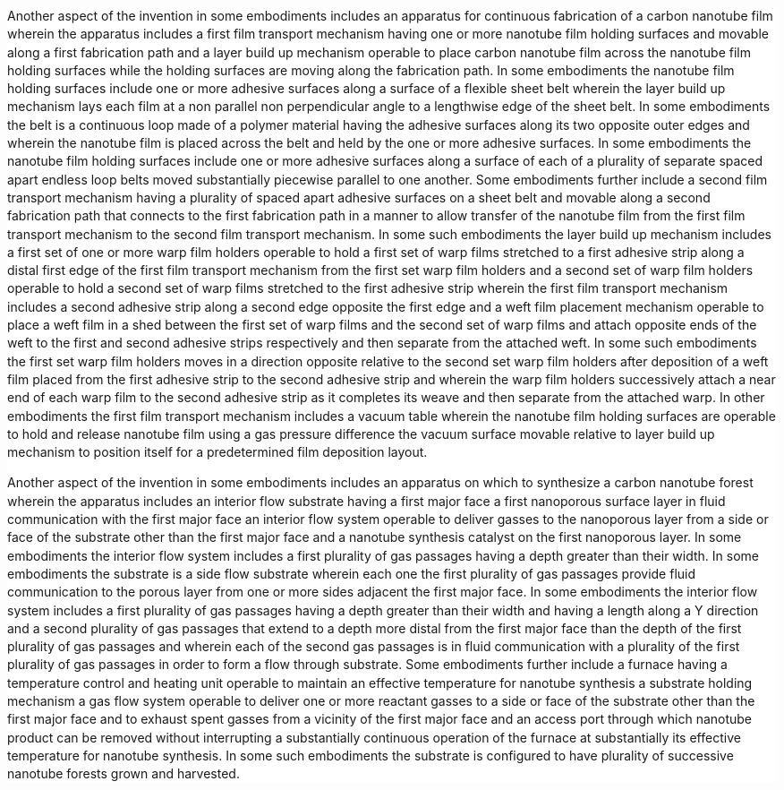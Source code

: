 Another aspect of the invention in some embodiments includes an apparatus for continuous fabrication of a carbon nanotube film wherein the apparatus includes a first film transport mechanism having one or more nanotube film holding surfaces and movable along a first fabrication path and a layer build up mechanism operable to place carbon nanotube film across the nanotube film holding surfaces while the holding surfaces are moving along the fabrication path. In some embodiments the nanotube film holding surfaces include one or more adhesive surfaces along a surface of a flexible sheet belt wherein the layer build up mechanism lays each film at a non parallel non perpendicular angle to a lengthwise edge of the sheet belt. In some embodiments the belt is a continuous loop made of a polymer material having the adhesive surfaces along its two opposite outer edges and wherein the nanotube film is placed across the belt and held by the one or more adhesive surfaces. In some embodiments the nanotube film holding surfaces include one or more adhesive surfaces along a surface of each of a plurality of separate spaced apart endless loop belts moved substantially piecewise parallel to one another. Some embodiments further include a second film transport mechanism having a plurality of spaced apart adhesive surfaces on a sheet belt and movable along a second fabrication path that connects to the first fabrication path in a manner to allow transfer of the nanotube film from the first film transport mechanism to the second film transport mechanism. In some such embodiments the layer build up mechanism includes a first set of one or more warp film holders operable to hold a first set of warp films stretched to a first adhesive strip along a distal first edge of the first film transport mechanism from the first set warp film holders and a second set of warp film holders operable to hold a second set of warp films stretched to the first adhesive strip wherein the first film transport mechanism includes a second adhesive strip along a second edge opposite the first edge and a weft film placement mechanism operable to place a weft film in a shed between the first set of warp films and the second set of warp films and attach opposite ends of the weft to the first and second adhesive strips respectively and then separate from the attached weft. In some such embodiments the first set warp film holders moves in a direction opposite relative to the second set warp film holders after deposition of a weft film placed from the first adhesive strip to the second adhesive strip and wherein the warp film holders successively attach a near end of each warp film to the second adhesive strip as it completes its weave and then separate from the attached warp. In other embodiments the first film transport mechanism includes a vacuum table wherein the nanotube film holding surfaces are operable to hold and release nanotube film using a gas pressure difference the vacuum surface movable relative to layer build up mechanism to position itself for a predetermined film deposition layout.

Another aspect of the invention in some embodiments includes an apparatus on which to synthesize a carbon nanotube forest wherein the apparatus includes an interior flow substrate having a first major face a first nanoporous surface layer in fluid communication with the first major face an interior flow system operable to deliver gasses to the nanoporous layer from a side or face of the substrate other than the first major face and a nanotube synthesis catalyst on the first nanoporous layer. In some embodiments the interior flow system includes a first plurality of gas passages having a depth greater than their width. In some embodiments the substrate is a side flow substrate wherein each one the first plurality of gas passages provide fluid communication to the porous layer from one or more sides adjacent the first major face. In some embodiments the interior flow system includes a first plurality of gas passages having a depth greater than their width and having a length along a Y direction and a second plurality of gas passages that extend to a depth more distal from the first major face than the depth of the first plurality of gas passages and wherein each of the second gas passages is in fluid communication with a plurality of the first plurality of gas passages in order to form a flow through substrate. Some embodiments further include a furnace having a temperature control and heating unit operable to maintain an effective temperature for nanotube synthesis a substrate holding mechanism a gas flow system operable to deliver one or more reactant gasses to a side or face of the substrate other than the first major face and to exhaust spent gasses from a vicinity of the first major face and an access port through which nanotube product can be removed without interrupting a substantially continuous operation of the furnace at substantially its effective temperature for nanotube synthesis. In some such embodiments the substrate is configured to have plurality of successive nanotube forests grown and harvested.
